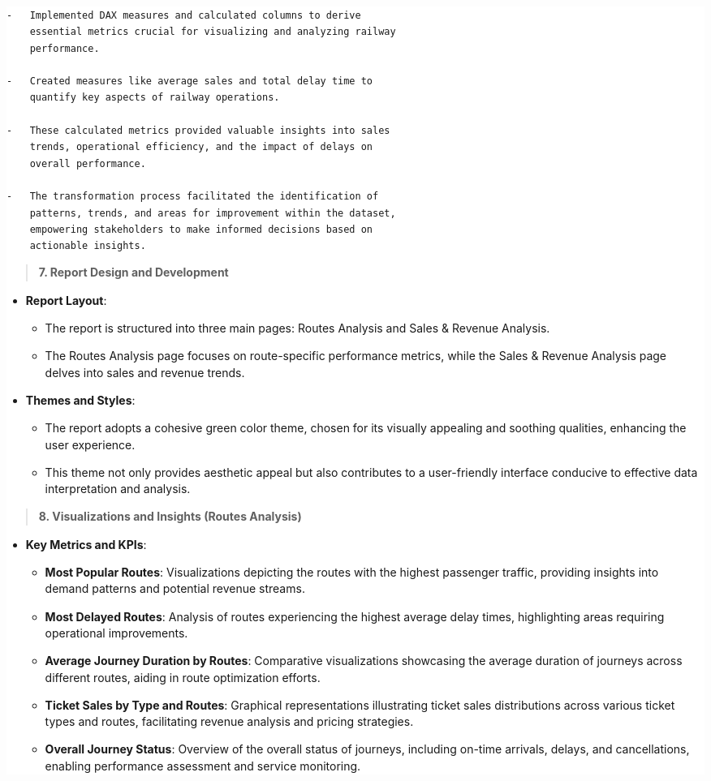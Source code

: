     -   Implemented DAX measures and calculated columns to derive
        essential metrics crucial for visualizing and analyzing railway
        performance.

    -   Created measures like average sales and total delay time to
        quantify key aspects of railway operations.

    -   These calculated metrics provided valuable insights into sales
        trends, operational efficiency, and the impact of delays on
        overall performance.

    -   The transformation process facilitated the identification of
        patterns, trends, and areas for improvement within the dataset,
        empowering stakeholders to make informed decisions based on
        actionable insights.

> **7. Report Design and Development**

-   **Report Layout**:

    -   The report is structured into three main pages: Routes Analysis
        and Sales & Revenue Analysis.

    -   The Routes Analysis page focuses on route-specific performance
        metrics, while the Sales & Revenue Analysis page delves into
        sales and revenue trends.

-   **Themes and Styles**:

    -   The report adopts a cohesive green color theme, chosen for its
        visually appealing and soothing qualities, enhancing the user
        experience.

    -   This theme not only provides aesthetic appeal but also
        contributes to a user-friendly interface conducive to effective
        data interpretation and analysis.

> **8. Visualizations and Insights (Routes Analysis)**

-   **Key Metrics and KPIs**:

    -   **Most Popular Routes**: Visualizations depicting the routes
        with the highest passenger traffic, providing insights into
        demand patterns and potential revenue streams.

    -   **Most Delayed Routes**: Analysis of routes experiencing the
        highest average delay times, highlighting areas requiring
        operational improvements.

    -   **Average Journey Duration by Routes**: Comparative
        visualizations showcasing the average duration of journeys
        across different routes, aiding in route optimization efforts.

    -   **Ticket Sales by Type and Routes**: Graphical representations
        illustrating ticket sales distributions across various ticket
        types and routes, facilitating revenue analysis and pricing
        strategies.

    -   **Overall Journey Status**: Overview of the overall status of
        journeys, including on-time arrivals, delays, and cancellations,
        enabling performance assessment and service monitoring.
